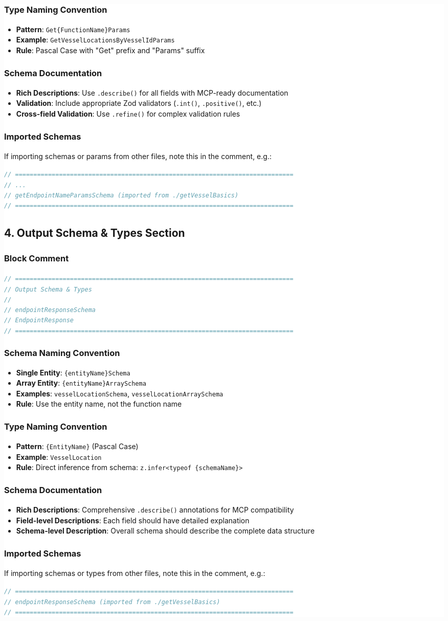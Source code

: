 ### Type Naming Convention
- **Pattern**: `Get{FunctionName}Params`
- **Example**: `GetVesselLocationsByVesselIdParams`
- **Rule**: Pascal Case with "Get" prefix and "Params" suffix

### Schema Documentation
- **Rich Descriptions**: Use `.describe()` for all fields with MCP-ready documentation
- **Validation**: Include appropriate Zod validators (`.int()`, `.positive()`, etc.)
- **Cross-field Validation**: Use `.refine()` for complex validation rules

### Imported Schemas
If importing schemas or params from other files, note this in the comment, e.g.:
```typescript
// ============================================================================
// ...
// getEndpointNameParamsSchema (imported from ./getVesselBasics)
// ============================================================================
```

## 4. Output Schema & Types Section

### Block Comment
```typescript
// ============================================================================
// Output Schema & Types
// 
// endpointResponseSchema
// EndpointResponse
// ============================================================================
```

### Schema Naming Convention
- **Single Entity**: `{entityName}Schema`
- **Array Entity**: `{entityName}ArraySchema`
- **Examples**: `vesselLocationSchema`, `vesselLocationArraySchema`
- **Rule**: Use the entity name, not the function name

### Type Naming Convention
- **Pattern**: `{EntityName}` (Pascal Case)
- **Example**: `VesselLocation`
- **Rule**: Direct inference from schema: `z.infer<typeof {schemaName}>`

### Schema Documentation
- **Rich Descriptions**: Comprehensive `.describe()` annotations for MCP compatibility
- **Field-level Descriptions**: Each field should have detailed explanation
- **Schema-level Description**: Overall schema should describe the complete data structure

### Imported Schemas
If importing schemas or types from other files, note this in the comment, e.g.:
```typescript
// ============================================================================
// endpointResponseSchema (imported from ./getVesselBasics)
// ============================================================================
```
